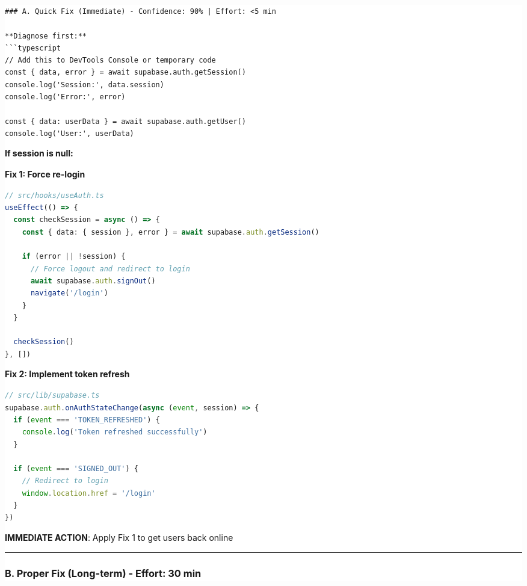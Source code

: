 ```
### A. Quick Fix (Immediate) - Confidence: 90% | Effort: <5 min

**Diagnose first:**
```typescript
// Add this to DevTools Console or temporary code
const { data, error } = await supabase.auth.getSession()
console.log('Session:', data.session)
console.log('Error:', error)

const { data: userData } = await supabase.auth.getUser()
console.log('User:', userData)
```

**If session is null:**

**Fix 1: Force re-login**
```typescript
// src/hooks/useAuth.ts
useEffect(() => {
  const checkSession = async () => {
    const { data: { session }, error } = await supabase.auth.getSession()

    if (error || !session) {
      // Force logout and redirect to login
      await supabase.auth.signOut()
      navigate('/login')
    }
  }

  checkSession()
}, [])
```

**Fix 2: Implement token refresh**
```typescript
// src/lib/supabase.ts
supabase.auth.onAuthStateChange(async (event, session) => {
  if (event === 'TOKEN_REFRESHED') {
    console.log('Token refreshed successfully')
  }

  if (event === 'SIGNED_OUT') {
    // Redirect to login
    window.location.href = '/login'
  }
})
```

**IMMEDIATE ACTION**: Apply Fix 1 to get users back online

---

### B. Proper Fix (Long-term) - Effort: 30 min
